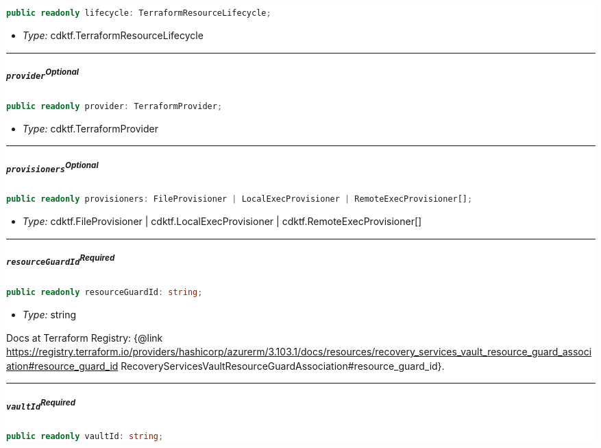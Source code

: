 ```typescript
public readonly lifecycle: TerraformResourceLifecycle;
```

- *Type:* cdktf.TerraformResourceLifecycle

---

##### `provider`<sup>Optional</sup> <a name="provider" id="@cdktf/provider-azurerm.recoveryServicesVaultResourceGuardAssociation.RecoveryServicesVaultResourceGuardAssociationConfig.property.provider"></a>

```typescript
public readonly provider: TerraformProvider;
```

- *Type:* cdktf.TerraformProvider

---

##### `provisioners`<sup>Optional</sup> <a name="provisioners" id="@cdktf/provider-azurerm.recoveryServicesVaultResourceGuardAssociation.RecoveryServicesVaultResourceGuardAssociationConfig.property.provisioners"></a>

```typescript
public readonly provisioners: FileProvisioner | LocalExecProvisioner | RemoteExecProvisioner[];
```

- *Type:* cdktf.FileProvisioner | cdktf.LocalExecProvisioner | cdktf.RemoteExecProvisioner[]

---

##### `resourceGuardId`<sup>Required</sup> <a name="resourceGuardId" id="@cdktf/provider-azurerm.recoveryServicesVaultResourceGuardAssociation.RecoveryServicesVaultResourceGuardAssociationConfig.property.resourceGuardId"></a>

```typescript
public readonly resourceGuardId: string;
```

- *Type:* string

Docs at Terraform Registry: {@link https://registry.terraform.io/providers/hashicorp/azurerm/3.103.1/docs/resources/recovery_services_vault_resource_guard_association#resource_guard_id RecoveryServicesVaultResourceGuardAssociation#resource_guard_id}.

---

##### `vaultId`<sup>Required</sup> <a name="vaultId" id="@cdktf/provider-azurerm.recoveryServicesVaultResourceGuardAssociation.RecoveryServicesVaultResourceGuardAssociationConfig.property.vaultId"></a>

```typescript
public readonly vaultId: string;
```
